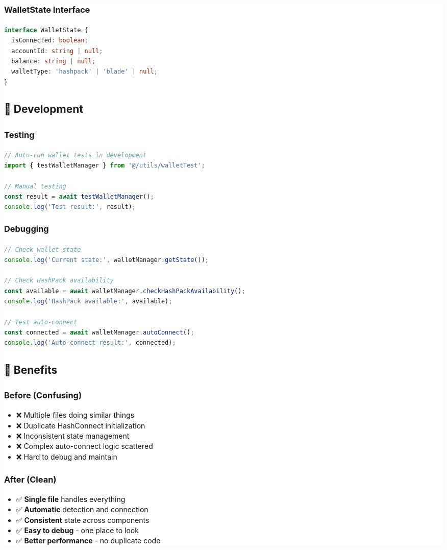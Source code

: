 ### WalletState Interface

```typescript
interface WalletState {
  isConnected: boolean;
  accountId: string | null;
  balance: string | null;
  walletType: 'hashpack' | 'blade' | null;
}
```

## 🔧 Development

### Testing

```typescript
// Auto-run wallet tests in development
import { testWalletManager } from '@/utils/walletTest';

// Manual testing
const result = await testWalletManager();
console.log('Test result:', result);
```

### Debugging

```typescript
// Check wallet state
console.log('Current state:', walletManager.getState());

// Check HashPack availability
const available = await walletManager.checkHashPackAvailability();
console.log('HashPack available:', available);

// Test auto-connect
const connected = await walletManager.autoConnect();
console.log('Auto-connect result:', connected);
```

## 🎉 Benefits

### Before (Confusing)
- ❌ Multiple files doing similar things
- ❌ Duplicate HashConnect initialization
- ❌ Inconsistent state management
- ❌ Complex auto-connect logic scattered
- ❌ Hard to debug and maintain

### After (Clean)
- ✅ **Single file** handles everything
- ✅ **Automatic** detection and connection
- ✅ **Consistent** state across components
- ✅ **Easy to debug** - one place to look
- ✅ **Better performance** - no duplicate code
